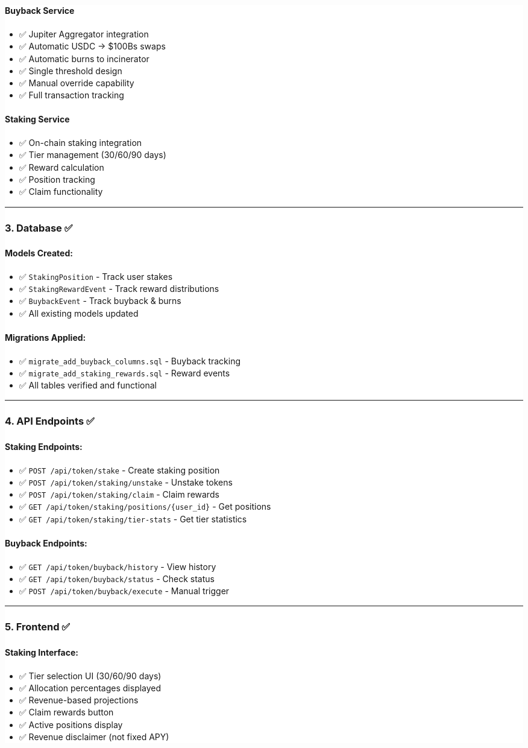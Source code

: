 #### **Buyback Service**
- ✅ Jupiter Aggregator integration
- ✅ Automatic USDC → $100Bs swaps
- ✅ Automatic burns to incinerator
- ✅ Single threshold design
- ✅ Manual override capability
- ✅ Full transaction tracking

#### **Staking Service**
- ✅ On-chain staking integration
- ✅ Tier management (30/60/90 days)
- ✅ Reward calculation
- ✅ Position tracking
- ✅ Claim functionality

---

### **3. Database** ✅

#### **Models Created:**
- ✅ `StakingPosition` - Track user stakes
- ✅ `StakingRewardEvent` - Track reward distributions
- ✅ `BuybackEvent` - Track buyback & burns
- ✅ All existing models updated

#### **Migrations Applied:**
- ✅ `migrate_add_buyback_columns.sql` - Buyback tracking
- ✅ `migrate_add_staking_rewards.sql` - Reward events
- ✅ All tables verified and functional

---

### **4. API Endpoints** ✅

#### **Staking Endpoints:**
- ✅ `POST /api/token/stake` - Create staking position
- ✅ `POST /api/token/staking/unstake` - Unstake tokens
- ✅ `POST /api/token/staking/claim` - Claim rewards
- ✅ `GET /api/token/staking/positions/{user_id}` - Get positions
- ✅ `GET /api/token/staking/tier-stats` - Get tier statistics

#### **Buyback Endpoints:**
- ✅ `GET /api/token/buyback/history` - View history
- ✅ `GET /api/token/buyback/status` - Check status
- ✅ `POST /api/token/buyback/execute` - Manual trigger

---

### **5. Frontend** ✅

#### **Staking Interface:**
- ✅ Tier selection UI (30/60/90 days)
- ✅ Allocation percentages displayed
- ✅ Revenue-based projections
- ✅ Claim rewards button
- ✅ Active positions display
- ✅ Revenue disclaimer (not fixed APY)
